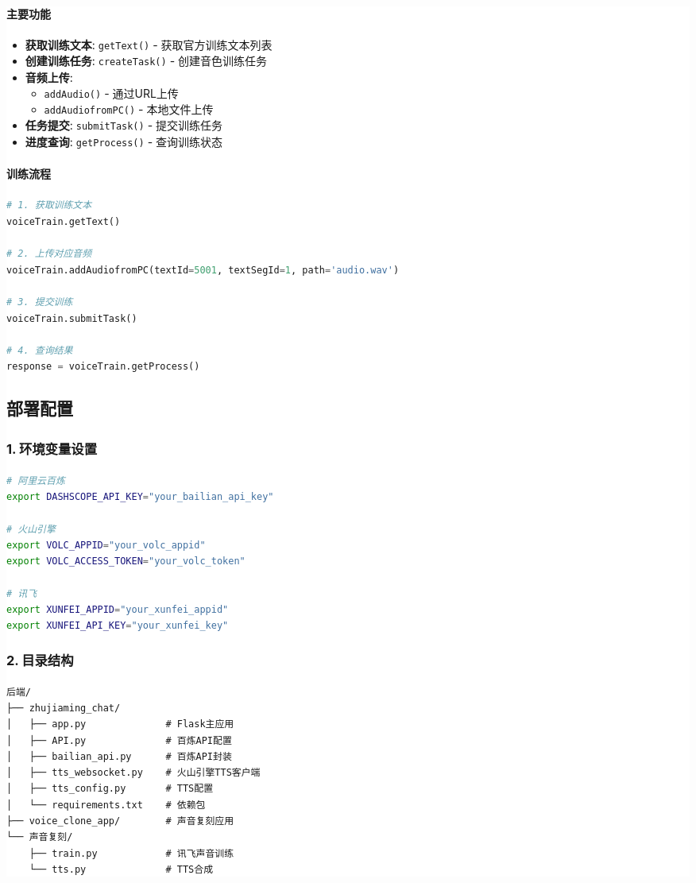 #### 主要功能
- **获取训练文本**: `getText()` - 获取官方训练文本列表
- **创建训练任务**: `createTask()` - 创建音色训练任务
- **音频上传**: 
  - `addAudio()` - 通过URL上传
  - `addAudiofromPC()` - 本地文件上传
- **任务提交**: `submitTask()` - 提交训练任务
- **进度查询**: `getProcess()` - 查询训练状态

#### 训练流程
```python
# 1. 获取训练文本
voiceTrain.getText()

# 2. 上传对应音频
voiceTrain.addAudiofromPC(textId=5001, textSegId=1, path='audio.wav')

# 3. 提交训练
voiceTrain.submitTask()

# 4. 查询结果
response = voiceTrain.getProcess()
```

## 部署配置

### 1. 环境变量设置
```bash
# 阿里云百炼
export DASHSCOPE_API_KEY="your_bailian_api_key"

# 火山引擎
export VOLC_APPID="your_volc_appid"
export VOLC_ACCESS_TOKEN="your_volc_token"

# 讯飞
export XUNFEI_APPID="your_xunfei_appid"
export XUNFEI_API_KEY="your_xunfei_key"
```

### 2. 目录结构
```
后端/
├── zhujiaming_chat/
│   ├── app.py              # Flask主应用
│   ├── API.py              # 百炼API配置
│   ├── bailian_api.py      # 百炼API封装
│   ├── tts_websocket.py    # 火山引擎TTS客户端
│   ├── tts_config.py       # TTS配置
│   └── requirements.txt    # 依赖包
├── voice_clone_app/        # 声音复刻应用
└── 声音复刻/
    ├── train.py            # 讯飞声音训练
    └── tts.py              # TTS合成
```
